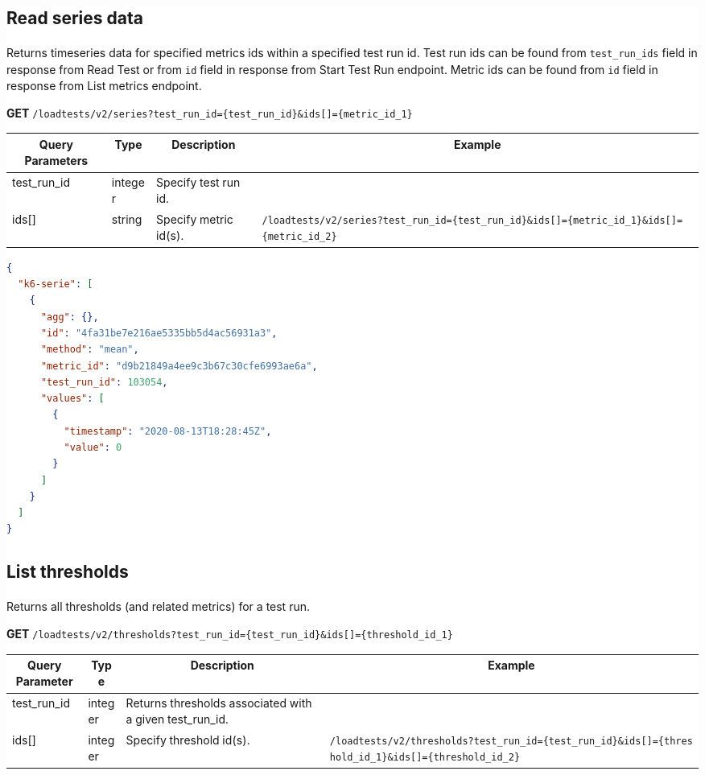 </div>


## Read series data

Returns timeseries data for specified metrics ids within a specified test run id.
Test run ids can be found from `test_run_ids` field in response from Read Test or from `id` field in response from Start Test Run endpoint. Metric ids can be found from `id` field in response from List metrics endpoint.

**GET** `/loadtests/v2/series?test_run_id={test_run_id}&ids[]={metric_id_1}`

| Query Parameters | Type | Description | Example |
| ----------| ---- | ----------- | ---------- | 
| test_run_id | integer | Specify test run id. | |
| ids[] | string | Specify metric id(s). | `/loadtests/v2/series?test_run_id={test_run_id}&ids[]={metric_id_1}&ids[]={metric_id_2}` |


<div class="code-group" data-props='{"labels": ["Response"]}'>

```json
{
  "k6-serie": [
    {
      "agg": {},
      "id": "4fa31be7e216ae5335bb5d4ac56931a3",
      "method": "mean",
      "metric_id": "d9b21849a4ee9c3b67c30cfe6993ae6a",
      "test_run_id": 103054,
      "values": [
        {
          "timestamp": "2020-08-13T18:28:45Z",
          "value": 0
        }
      ]
    }
  ]
}
```

</div>


## List thresholds

Returns all thresholds (and related metrics) for a test run.

**GET** `/loadtests/v2/thresholds?test_run_id={test_run_id}&ids[]={threshold_id_1}`

| Query Parameter | Type | Description | Example |
| ----------| ---- | ----------- | ---------- | 
| test_run_id | integer | Returns thresholds associated with a given test_run_id. | |
| ids[] | integer | Specify threshold id(s). | `/loadtests/v2/thresholds?test_run_id={test_run_id}&ids[]={threshold_id_1}&ids[]={threshold_id_2}` |
